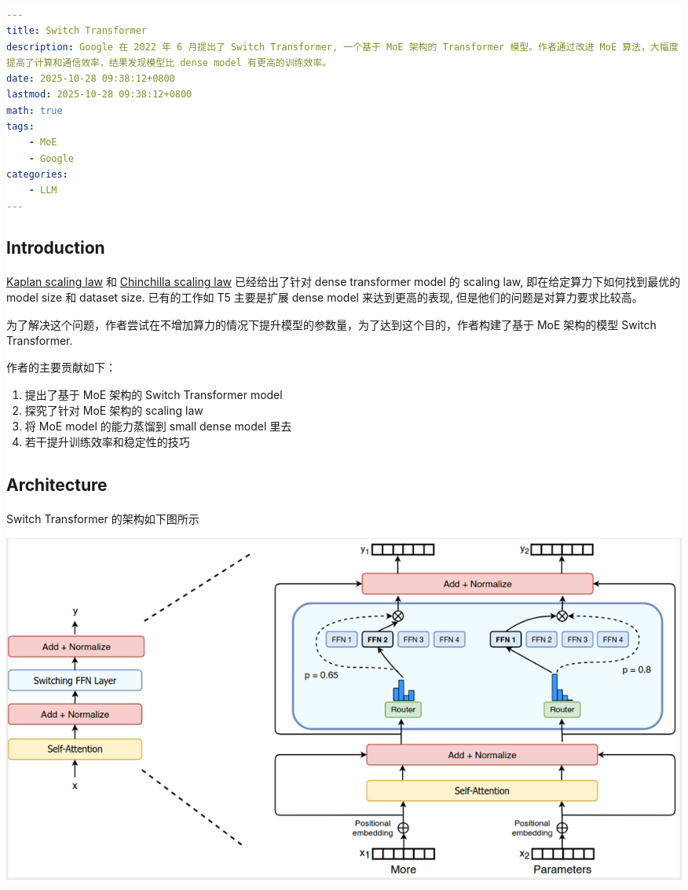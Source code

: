 ```yaml
---
title: Switch Transformer
description: Google 在 2022 年 6 月提出了 Switch Transformer, 一个基于 MoE 架构的 Transformer 模型。作者通过改进 MoE 算法，大幅度提高了计算和通信效率，结果发现模型比 dense model 有更高的训练效率。
date: 2025-10-28 09:38:12+0800
lastmod: 2025-10-28 09:38:12+0800
math: true
tags: 
    - MoE
    - Google
categories:
    - LLM 
---
```



## Introduction

[Kaplan scaling law](https://maosong.website/p/kaplan-scaling-law/) 和 [Chinchilla scaling law](https://maosong.website/p/chinchilla-scaling-law/) 已经给出了针对 dense transformer model 的 scaling law, 即在给定算力下如何找到最优的 model size 和 dataset size. 已有的工作如 T5 主要是扩展 dense model 来达到更高的表现, 但是他们的问题是对算力要求比较高。

为了解决这个问题，作者尝试在不增加算力的情况下提升模型的参数量，为了达到这个目的，作者构建了基于 MoE 架构的模型 Switch Transformer.

作者的主要贡献如下：

1. 提出了基于 MoE 架构的 Switch Transformer model
2. 探究了针对 MoE 架构的 scaling law
3. 将 MoE model 的能力蒸馏到 small dense model 里去
4. 若干提升训练效率和稳定性的技巧

## Architecture

Switch Transformer 的架构如下图所示

![Architecture of Switch Transformer](Switch-Transformer-Architecture.png)
